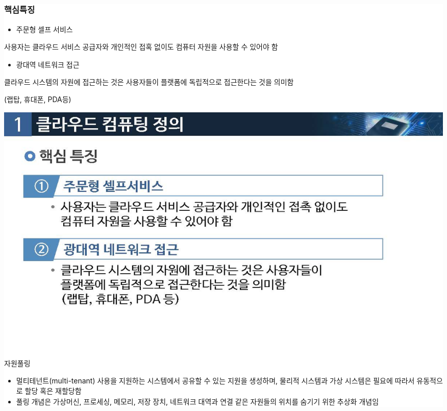 

### 핵심특징

* 주문형 셀프 서비스

사용자는 클라우드 서비스 공급자와 개인적인 접혹 없이도 컴퓨터 자원을 사용할 수 있어야 함

* 광대역 네트워크 접근

클라우드 시스템의 자원에 접근하는 것은 사용자들이 플랫폼에 독립적으로 접근한다는 것을 의미함

(랩탑, 휴대폰, PDA등)

![컴퓨터학개론_14강_페이지_28](./img/컴퓨터학개론_14강_페이지_28.jpg)

자원풀링

* 멀티테넌트(multi-tenant) 사용을 지원하는 시스템에서 공유할 수 있는 지원을 생성하며, 물리적 시스템과 가상 시스템은 필요에 따라서 유동적으로 할당 혹은 재할당함
* 풀링 개념은 가상머신, 프로세싱, 메모리, 저장 장치, 네트워크 대역과 연결 같은 자원들의 위치를 숨기기 위한 추상화 개념임



